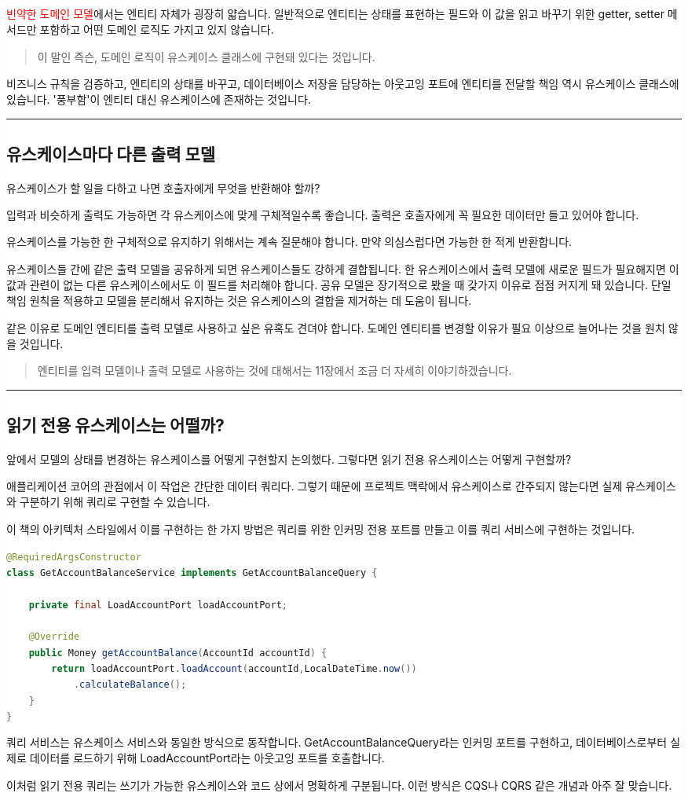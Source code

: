 <span style="color:#ff0000">빈약한 도메인 모델</span>에서는 엔티티 자체가 굉장히 얇습니다. 일반적으로 엔티티는 상태를 표현하는 필드와 이 값을 읽고 바꾸기 위한 getter, setter 메서드만 포함하고 어떤 도메인 로직도 가지고 있지 않습니다.

> 이 말인 즉슨, 도메인 로직이 유스케이스 클래스에 구현돼 있다는 것입니다.

비즈니스 규칙을 검증하고, 엔티티의 상태를 바꾸고, 데이터베이스 저장을 담당하는 아웃고잉 포트에 엔티티를 전달할 책임 역시 유스케이스 클래스에 있습니다. '풍부함'이 엔티티 대신 유스케이스에 존재하는 것입니다.


---

## 유스케이스마다 다른 출력 모델

유스케이스가 할 일을 다하고 나면 호출자에게 무엇을 반환해야 할까?

입력과 비슷하게 출력도 가능하면 각 유스케이스에 맞게 구체적일수록 좋습니다. 출력은 호출자에게 꼭 필요한 데이터만 들고 있어야 합니다.

유스케이스를 가능한 한 구체적으로 유지하기 위해서는 계속 질문해야 합니다. 만약 의심스럽다면 가능한 한 적게 반환합니다.

유스케이스들 간에 같은 출력 모델을 공유하게 되면 유스케이스들도 강하게 결합됩니다. 한 유스케이스에서 출력 모델에 새로운 필드가 필요해지면 이 값과 관련이 없는 다른 유스케이스에서도 이 필드를 처리해야 합니다. 공유 모델은 장기적으로 봤을 때 갖가지 이유로 점점 커지게 돼 있습니다. 단일 책임 원칙을 적용하고 모델을 분리해서 유지하는 것은 유스케이스의 결합을 제거하는 데 도움이 됩니다.

같은 이유로 도메인 엔티티를 출력 모델로 사용하고 싶은 유혹도 견뎌야 합니다. 도메인 엔티티를 변경할 이유가 필요 이상으로 늘어나는 것을 원치 않을 것입니다.

> 엔티티를 입력 모델이나 출력 모델로 사용하는 것에 대해서는 11장에서 조금 더 자세히 이야기하겠습니다.


---

## 읽기 전용 유스케이스는 어떨까?

앞에서 모델의 상태를 변경하는 유스케이스를 어떻게 구현할지 논의했다. 그렇다면 읽기 전용 유스케이스는 어떻게 구현할까?

애플리케이션 코어의 관점에서 이 작업은 간단한 데이터 쿼리다. 그렇기 때문에 프로젝트 맥락에서 유스케이스로 간주되지 않는다면 실제 유스케이스와 구분하기 위해 쿼리로 구현할 수 있습니다.

이 책의 아키텍처 스타일에서 이를 구현하는 한 가지 방법은 쿼리를 위한 인커밍 전용 포트를 만들고 이를 쿼리 서비스에 구현하는 것입니다.

```java
@RequiredArgsConstructor
class GetAccountBalanceService implements GetAccountBalanceQuery {

	private final LoadAccountPort loadAccountPort;

	@Override
	public Money getAccountBalance(AccountId accountId) {
		return loadAccountPort.loadAccount(accountId,LocalDateTime.now())
			.calculateBalance();
	}
}
```

쿼리 서비스는 유스케이스 서비스와 동일한 방식으로 동작합니다. GetAccountBalanceQuery라는 인커밍 포트를 구현하고, 데이터베이스로부터 실제로 데이터를 로드하기 위해 LoadAccountPort라는 아웃고잉 포트를 호출합니다.

이처럼 읽기 전용 쿼리는 쓰기가 가능한 유스케이스와 코드 상에서 명확하게 구분됩니다. 이런 방식은 CQS나 CQRS 같은 개념과 아주 잘 맞습니다.
